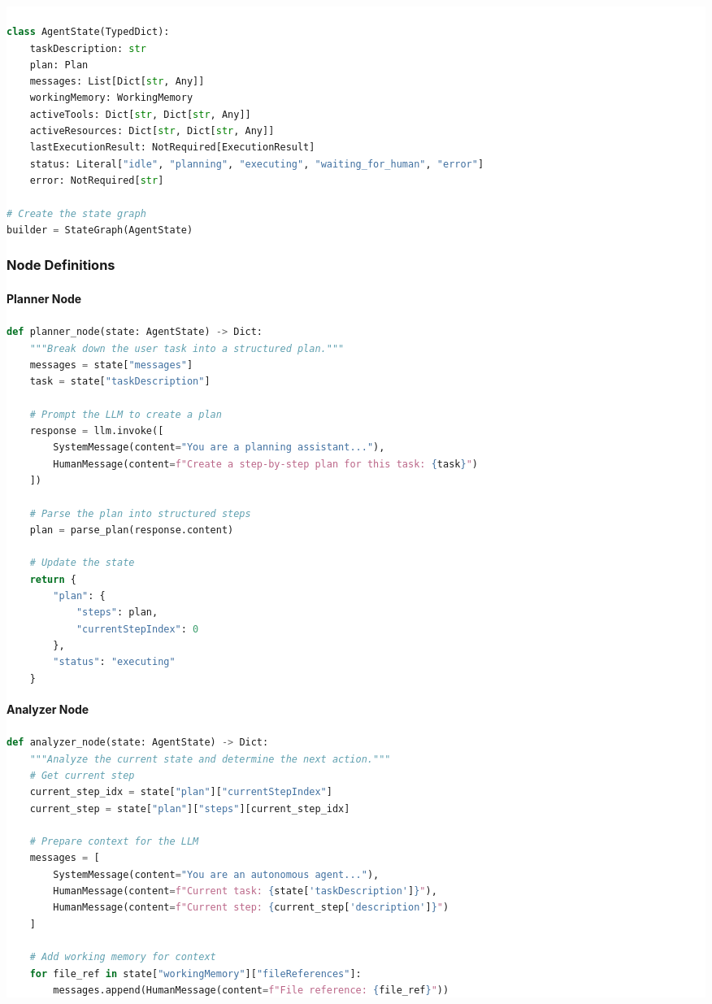 ```python

class AgentState(TypedDict):
    taskDescription: str
    plan: Plan
    messages: List[Dict[str, Any]]
    workingMemory: WorkingMemory
    activeTools: Dict[str, Dict[str, Any]]
    activeResources: Dict[str, Dict[str, Any]]
    lastExecutionResult: NotRequired[ExecutionResult]
    status: Literal["idle", "planning", "executing", "waiting_for_human", "error"]
    error: NotRequired[str]

# Create the state graph
builder = StateGraph(AgentState)
```

### Node Definitions

#### Planner Node

```python
def planner_node(state: AgentState) -> Dict:
    """Break down the user task into a structured plan."""
    messages = state["messages"]
    task = state["taskDescription"]
    
    # Prompt the LLM to create a plan
    response = llm.invoke([
        SystemMessage(content="You are a planning assistant..."),
        HumanMessage(content=f"Create a step-by-step plan for this task: {task}")
    ])
    
    # Parse the plan into structured steps
    plan = parse_plan(response.content)
    
    # Update the state
    return {
        "plan": {
            "steps": plan,
            "currentStepIndex": 0
        },
        "status": "executing"
    }
```

#### Analyzer Node

```python
def analyzer_node(state: AgentState) -> Dict:
    """Analyze the current state and determine the next action."""
    # Get current step
    current_step_idx = state["plan"]["currentStepIndex"]
    current_step = state["plan"]["steps"][current_step_idx]
    
    # Prepare context for the LLM
    messages = [
        SystemMessage(content="You are an autonomous agent..."),
        HumanMessage(content=f"Current task: {state['taskDescription']}"),
        HumanMessage(content=f"Current step: {current_step['description']}")
    ]
    
    # Add working memory for context
    for file_ref in state["workingMemory"]["fileReferences"]:
        messages.append(HumanMessage(content=f"File reference: {file_ref}"))
```
